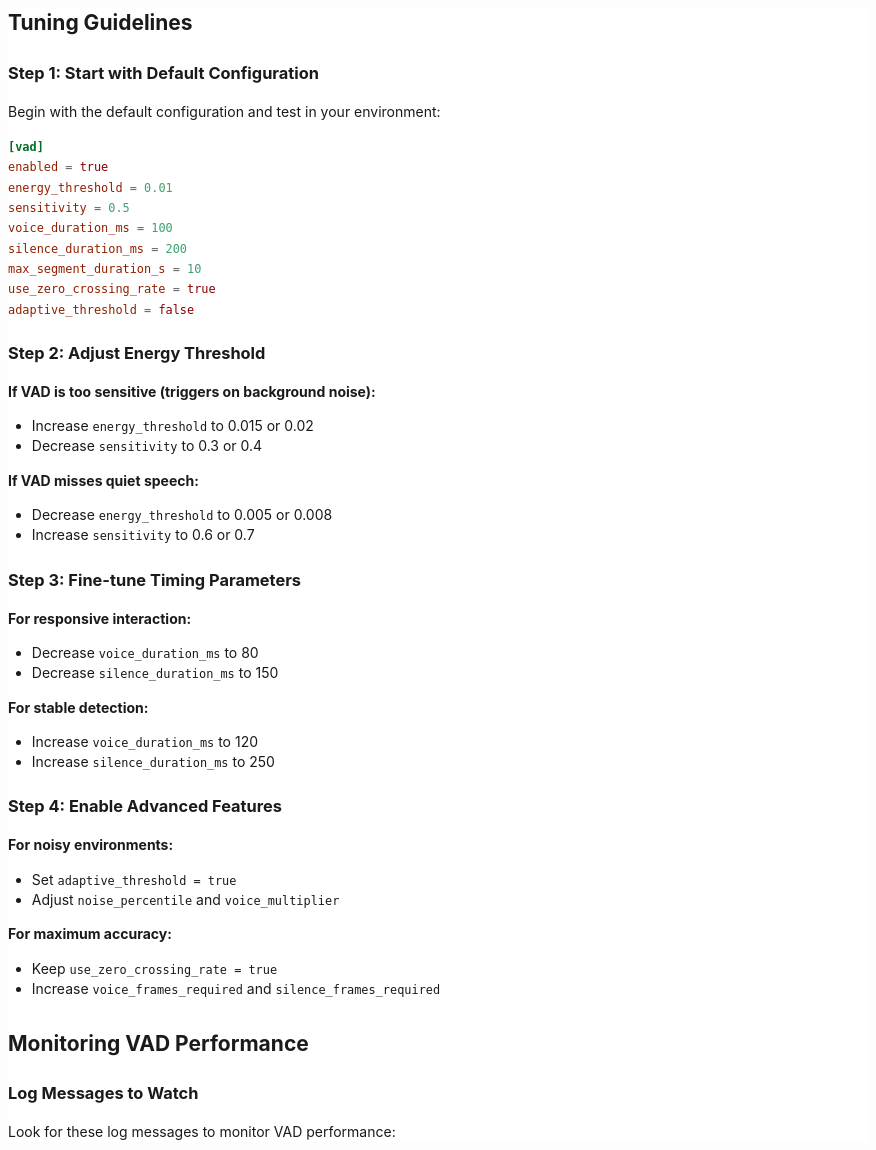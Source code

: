 ## Tuning Guidelines

### Step 1: Start with Default Configuration

Begin with the default configuration and test in your environment:

```toml
[vad]
enabled = true
energy_threshold = 0.01
sensitivity = 0.5
voice_duration_ms = 100
silence_duration_ms = 200
max_segment_duration_s = 10
use_zero_crossing_rate = true
adaptive_threshold = false
```

### Step 2: Adjust Energy Threshold

**If VAD is too sensitive (triggers on background noise):**
- Increase `energy_threshold` to 0.015 or 0.02
- Decrease `sensitivity` to 0.3 or 0.4

**If VAD misses quiet speech:**
- Decrease `energy_threshold` to 0.005 or 0.008
- Increase `sensitivity` to 0.6 or 0.7

### Step 3: Fine-tune Timing Parameters

**For responsive interaction:**
- Decrease `voice_duration_ms` to 80
- Decrease `silence_duration_ms` to 150

**For stable detection:**
- Increase `voice_duration_ms` to 120
- Increase `silence_duration_ms` to 250

### Step 4: Enable Advanced Features

**For noisy environments:**
- Set `adaptive_threshold = true`
- Adjust `noise_percentile` and `voice_multiplier`

**For maximum accuracy:**
- Keep `use_zero_crossing_rate = true`
- Increase `voice_frames_required` and `silence_frames_required`

## Monitoring VAD Performance

### Log Messages to Watch

Look for these log messages to monitor VAD performance:
